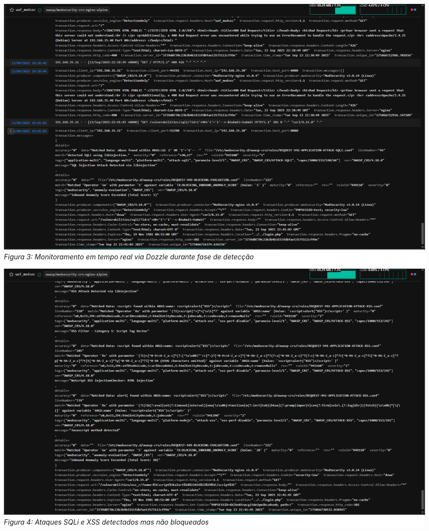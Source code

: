 ![Interface Dozzle - Modo Detecção](prints/Captura%20de%20tela%202025-09-23%20194121.png)
*Figura 3: Monitoramento em tempo real via Dozzle durante fase de detecção*

![Comandos de Ataque Detectados](prints/Captura%20de%20tela%202025-09-23%20194207.png)
*Figura 4: Ataques SQLi e XSS detectados mas não bloqueados*
